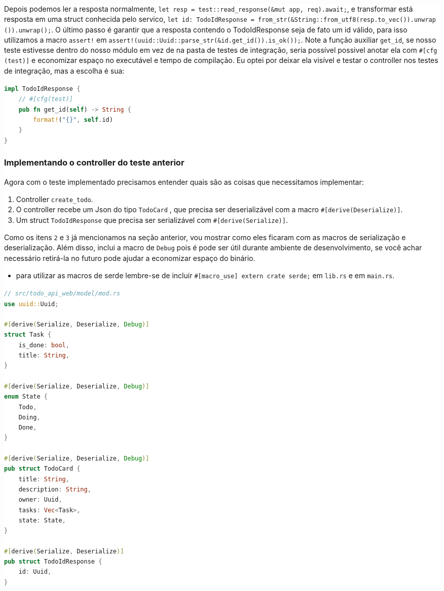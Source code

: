 Depois podemos ler a resposta normalmente, `let resp = test::read_response(&mut app, req).await;`, e transformar está resposta em uma struct conhecida pelo servico, `let id: TodoIdResponse = from_str(&String::from_utf8(resp.to_vec()).unwrap()).unwrap();`. O último passo é garantir que a resposta contendo o TodoIdResponse seja de fato um id válido, para isso utilizamos a macro `assert!` em `assert!(uuid::Uuid::parse_str(&id.get_id()).is_ok());`. Note a função auxiliar `get_id`, se nosso teste estivesse dentro do nosso módulo em vez de na pasta de testes de integração, seria possível possivel anotar ela com `#[cfg(test)]` e economizar espaço no executável e tempo de compilação. Eu optei por deixar ela visível e testar o controller nos testes de integração, mas a escolha é sua:

```rust
impl TodoIdResponse {
    // #[cfg(test)]
    pub fn get_id(self) -> String {
        format!("{}", self.id)
    }
}
```

### Implementando o controller do teste anterior

Agora com o teste implementado precisamos entender quais são as coisas que necessitamos implementar:
1. Controller `create_todo`.
2. O controller recebe um Json do tipo `TodoCard` , que precisa ser deserializável com a macro `#[derive(Deserialize)]`.
3. Um struct `TodoIdResponse` que precisa ser serializável com `#[derive(Serialize)]`.

Como os itens `2` e `3` já mencionamos na seção anterior, vou mostrar como eles ficaram com as macros de serialização e deserialização. Além disso, inclui a macro de `Debug` pois é pode ser útil durante ambiente de desenvolvimento, se você achar necessário retirá-la no futuro pode ajudar a economizar espaço do binário.

* para utilizar as macros de serde lembre-se de incluir `#[macro_use] extern crate serde;` em `lib.rs` e em `main.rs`.

```rust
// src/todo_api_web/model/mod.rs
use uuid::Uuid;

#[derive(Serialize, Deserialize, Debug)]
struct Task {
    is_done: bool,
    title: String,
}

#[derive(Serialize, Deserialize, Debug)]
enum State {
    Todo,
    Doing,
    Done,
}

#[derive(Serialize, Deserialize, Debug)]
pub struct TodoCard {
    title: String,
    description: String,
    owner: Uuid,
    tasks: Vec<Task>,
    state: State,
}

#[derive(Serialize, Deserialize)]
pub struct TodoIdResponse {
    id: Uuid,
}

```